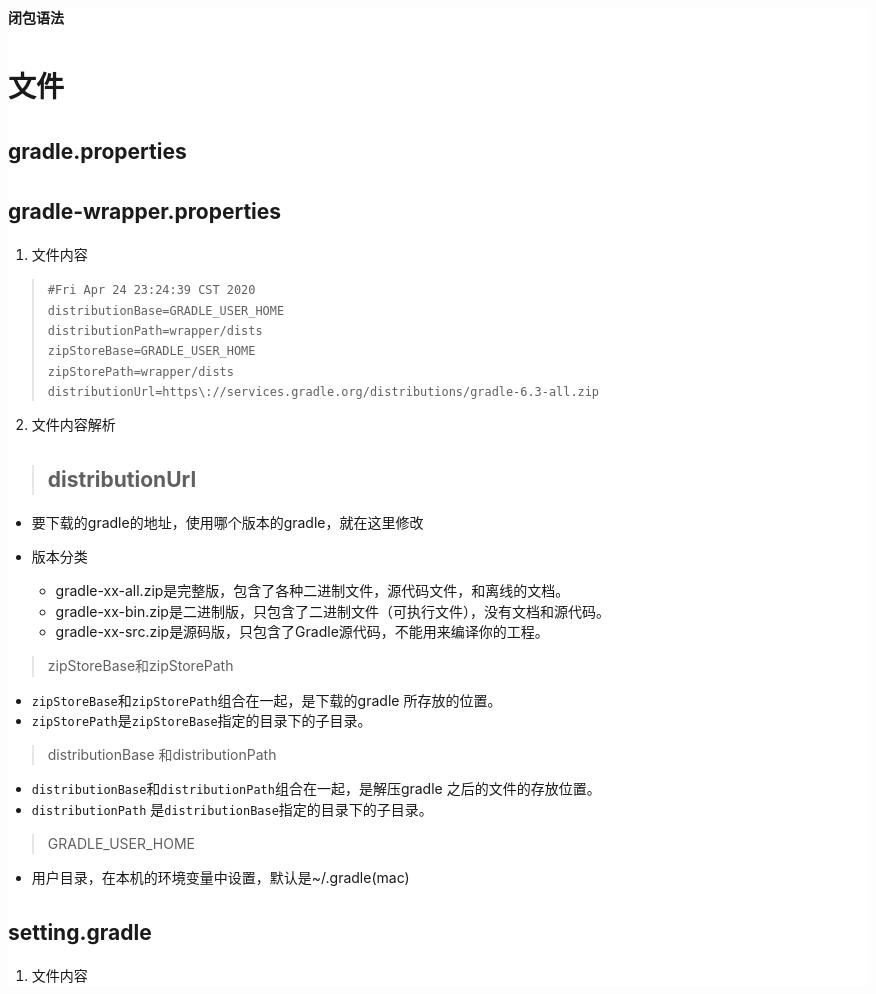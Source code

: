 
**闭包语法**



# 文件

## gradle.properties



## gradle-wrapper.properties

1. 文件内容

> ```
> #Fri Apr 24 23:24:39 CST 2020
> distributionBase=GRADLE_USER_HOME
> distributionPath=wrapper/dists
> zipStoreBase=GRADLE_USER_HOME
> zipStorePath=wrapper/dists
> distributionUrl=https\://services.gradle.org/distributions/gradle-6.3-all.zip
> ```

2. 文件内容解析

>## distributionUrl

- 要下载的gradle的地址，使用哪个版本的gradle，就在这里修改

- 版本分类
  - gradle-xx-all.zip是完整版，包含了各种二进制文件，源代码文件，和离线的文档。
  - gradle-xx-bin.zip是二进制版，只包含了二进制文件（可执行文件），没有文档和源代码。
  - gradle-xx-src.zip是源码版，只包含了Gradle源代码，不能用来编译你的工程。

> zipStoreBase和zipStorePath

- `zipStoreBase`和`zipStorePath`组合在一起，是下载的gradle 所存放的位置。
- `zipStorePath`是`zipStoreBase`指定的目录下的子目录。

>  
> distributionBase 和distributionPath
> 

- `distributionBase`和`distributionPath`组合在一起，是解压gradle 之后的文件的存放位置。
- `distributionPath` 是`distributionBase`指定的目录下的子目录。

>GRADLE_USER_HOME

- 用户目录，在本机的环境变量中设置，默认是~/.gradle(mac)



## setting.gradle

1. 文件内容
